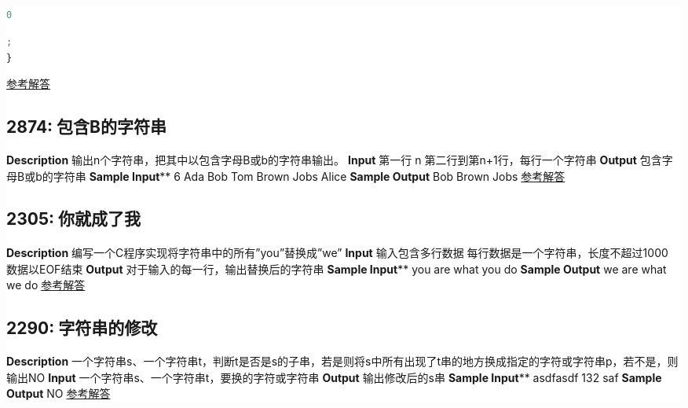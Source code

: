 ```python
0
```
```python
;
}
```
[参考解答](http://blog.csdn.net/sxhelijian/article/details/53543113)
## 2874: 包含B的字符串
**Description**
输出n个字符串，把其中以包含字母B或b的字符串输出。
**Input**
第一行 n
第二行到第n+1行，每行一个字符串
**Output**
包含字母B或b的字符串
**Sample Input****
6
Ada
Bob
Tom
Brown
Jobs
Alice
**Sample Output**
Bob
Brown
Jobs
[参考解答](http://blog.csdn.net/sxhelijian/article/details/53543135)
## 2305: 你就成了我
**Description**
编写一个C程序实现将字符串中的所有”you”替换成”we”
**Input**
输入包含多行数据
每行数据是一个字符串，长度不超过1000
数据以EOF结束
**Output**
对于输入的每一行，输出替换后的字符串
**Sample Input****
you are what you do
**Sample Output**
we are what we do
[参考解答](http://blog.csdn.net/sxhelijian/article/details/53543173)
## 2290: 字符串的修改
**Description**
一个字符串s、一个字符串t，判断t是否是s的子串，若是则将s中所有出现了t串的地方换成指定的字符或字符串p，若不是，则输出NO
**Input**
一个字符串s、一个字符串t，要换的字符或字符串
**Output**
输出修改后的s串
**Sample Input****
asdfasdf
132
saf
**Sample Output**
NO
[参考解答](http://blog.csdn.net/sxhelijian/article/details/53543188)

